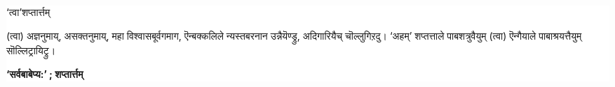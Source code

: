 ‘त्वा’शप्तार्त्तम्

 (त्वा) अज्ञनुमाय्, असक्तनुमाय्, महा विश्वासबूर्वगमाग, ऎन्बक्कलिले न्यस्तबरनान उन्नैयॆण्ड्रु, अदिगारियैच् चॊल्लुगिऱदु। ‘अहम्’ शप्तत्ताले पाबशत्रुवैयुम् (त्वा) ऎन्गैयाले पाबाश्रयत्तैयुम् सॊल्लिट्रायिट्रु।

**‘सर्वबाबेप्य:’ ; शप्तार्त्तम्**

